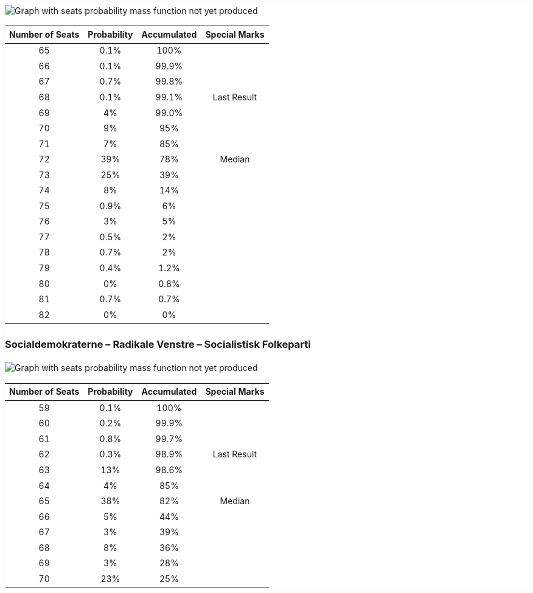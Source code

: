 ![Graph with seats probability mass function not yet produced](2018-01-22-YouGov-coalitions-seats-pmf-a–ø–f.png "Seats Probability Mass Function")

| Number of Seats | Probability | Accumulated | Special Marks |
|:---------------:|:-----------:|:-----------:|:-------------:|
| 65 | 0.1% | 100% |  |
| 66 | 0.1% | 99.9% |  |
| 67 | 0.7% | 99.8% |  |
| 68 | 0.1% | 99.1% | Last Result |
| 69 | 4% | 99.0% |  |
| 70 | 9% | 95% |  |
| 71 | 7% | 85% |  |
| 72 | 39% | 78% | Median |
| 73 | 25% | 39% |  |
| 74 | 8% | 14% |  |
| 75 | 0.9% | 6% |  |
| 76 | 3% | 5% |  |
| 77 | 0.5% | 2% |  |
| 78 | 0.7% | 2% |  |
| 79 | 0.4% | 1.2% |  |
| 80 | 0% | 0.8% |  |
| 81 | 0.7% | 0.7% |  |
| 82 | 0% | 0% |  |

### Socialdemokraterne – Radikale Venstre – Socialistisk Folkeparti

![Graph with seats probability mass function not yet produced](2018-01-22-YouGov-coalitions-seats-pmf-a–b–f.png "Seats Probability Mass Function")

| Number of Seats | Probability | Accumulated | Special Marks |
|:---------------:|:-----------:|:-----------:|:-------------:|
| 59 | 0.1% | 100% |  |
| 60 | 0.2% | 99.9% |  |
| 61 | 0.8% | 99.7% |  |
| 62 | 0.3% | 98.9% | Last Result |
| 63 | 13% | 98.6% |  |
| 64 | 4% | 85% |  |
| 65 | 38% | 82% | Median |
| 66 | 5% | 44% |  |
| 67 | 3% | 39% |  |
| 68 | 8% | 36% |  |
| 69 | 3% | 28% |  |
| 70 | 23% | 25% |  |